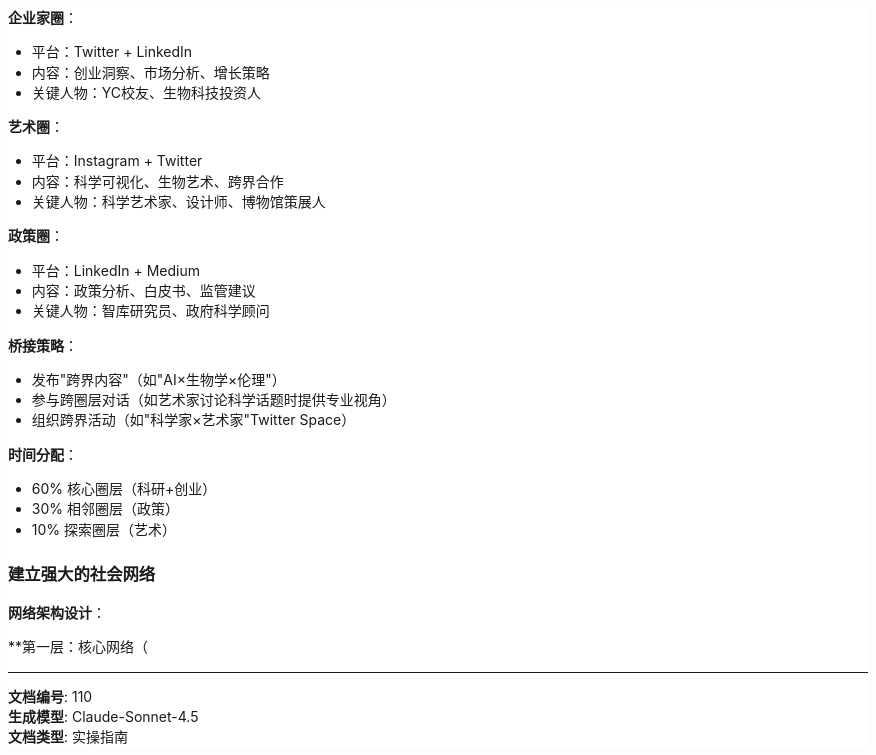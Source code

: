 **企业家圈**：
- 平台：Twitter + LinkedIn
- 内容：创业洞察、市场分析、增长策略
- 关键人物：YC校友、生物科技投资人

**艺术圈**：
- 平台：Instagram + Twitter
- 内容：科学可视化、生物艺术、跨界合作
- 关键人物：科学艺术家、设计师、博物馆策展人

**政策圈**：
- 平台：LinkedIn + Medium
- 内容：政策分析、白皮书、监管建议
- 关键人物：智库研究员、政府科学顾问

**桥接策略**：
- 发布"跨界内容"（如"AI×生物学×伦理"）
- 参与跨圈层对话（如艺术家讨论科学话题时提供专业视角）
- 组织跨界活动（如"科学家×艺术家"Twitter Space）

**时间分配**：
- 60% 核心圈层（科研+创业）
- 30% 相邻圈层（政策）
- 10% 探索圈层（艺术）

### 建立强大的社会网络

**网络架构设计**：

**第一层：核心网络（

---

**文档编号**: 110  
**生成模型**: Claude-Sonnet-4.5  
**文档类型**: 实操指南
